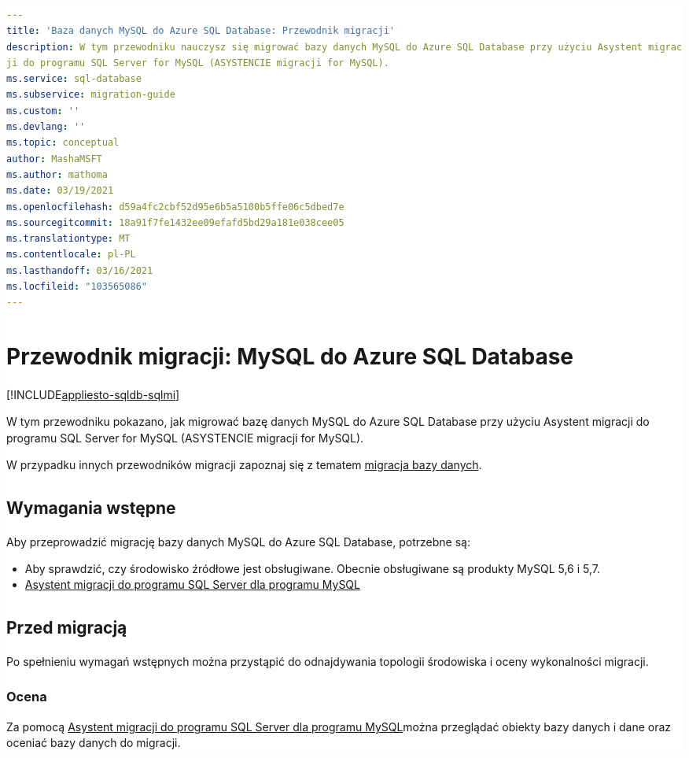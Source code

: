 ```yaml
---
title: 'Baza danych MySQL do Azure SQL Database: Przewodnik migracji'
description: W tym przewodniku nauczysz się migrować bazy danych MySQL do Azure SQL Database przy użyciu Asystent migracji do programu SQL Server for MySQL (ASYSTENCIE migracji for MySQL).
ms.service: sql-database
ms.subservice: migration-guide
ms.custom: ''
ms.devlang: ''
ms.topic: conceptual
author: MashaMSFT
ms.author: mathoma
ms.date: 03/19/2021
ms.openlocfilehash: d59a4fc2cbf52d95e6b5a5100b5ffe06c5dbed7e
ms.sourcegitcommit: 18a91f7fe1432ee09efafd5bd29a181e038cee05
ms.translationtype: MT
ms.contentlocale: pl-PL
ms.lasthandoff: 03/16/2021
ms.locfileid: "103565086"
---
```

# <a name="migration-guide--mysql-to-azure-sql-database"></a>Przewodnik migracji: MySQL do Azure SQL Database
[!INCLUDE[appliesto-sqldb-sqlmi](../../includes/appliesto-sqldb.md)]

W tym przewodniku pokazano, jak migrować bazę danych MySQL do Azure SQL Database przy użyciu Asystent migracji do programu SQL Server for MySQL (ASYSTENCIE migracji for MySQL). 

W przypadku innych przewodników migracji zapoznaj się z tematem [migracja bazy danych](https://datamigration.microsoft.com/). 

## <a name="prerequisites"></a>Wymagania wstępne

Aby przeprowadzić migrację bazy danych MySQL do Azure SQL Database, potrzebne są:

- Aby sprawdzić, czy środowisko źródłowe jest obsługiwane. Obecnie obsługiwane są produkty MySQL 5,6 i 5,7. 
- [Asystent migracji do programu SQL Server dla programu MySQL](https://www.microsoft.com/download/confirmation.aspx?id=54257)


## <a name="pre-migration"></a>Przed migracją 

Po spełnieniu wymagań wstępnych można przystąpić do odnajdywania topologii środowiska i oceny wykonalności migracji.

### <a name="assess"></a>Ocena 

Za pomocą [Asystent migracji do programu SQL Server dla programu MySQL](https://www.microsoft.com/download/confirmation.aspx?id=54257)można przeglądać obiekty bazy danych i dane oraz oceniać bazy danych do migracji.
